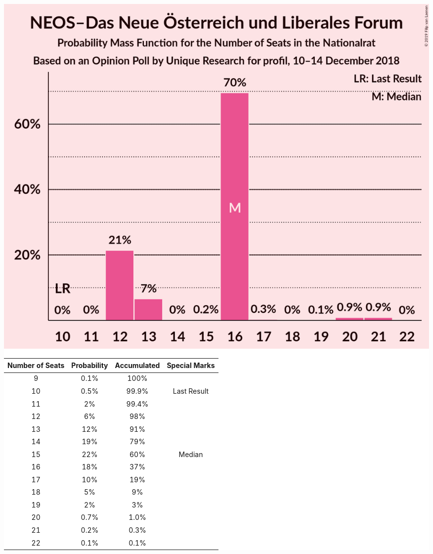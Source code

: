 ![Graph with seats probability mass function not yet produced](2018-12-14-UniqueResearch-seats-pmf-neos–dasneueösterreichundliberalesforum.png "Seats Probability Mass Function")

| Number of Seats | Probability | Accumulated | Special Marks |
|:---------------:|:-----------:|:-----------:|:-------------:|
| 9 | 0.1% | 100% |  |
| 10 | 0.5% | 99.9% | Last Result |
| 11 | 2% | 99.4% |  |
| 12 | 6% | 98% |  |
| 13 | 12% | 91% |  |
| 14 | 19% | 79% |  |
| 15 | 22% | 60% | Median |
| 16 | 18% | 37% |  |
| 17 | 10% | 19% |  |
| 18 | 5% | 9% |  |
| 19 | 2% | 3% |  |
| 20 | 0.7% | 1.0% |  |
| 21 | 0.2% | 0.3% |  |
| 22 | 0.1% | 0.1% |  |